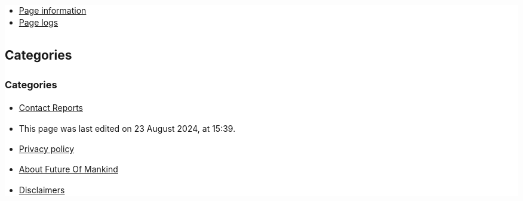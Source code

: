   * [Page information](https://www.futureofmankind.co.uk/Billy_Meier/</w/index.php?title=Contact_Report_336&action=info> "More information about this page")
  * [Page logs](https://www.futureofmankind.co.uk/Billy_Meier/</w/index.php?title=Special:Log&page=Contact+Report+336>)


## Categories
### Categories
  * [Contact Reports](https://www.futureofmankind.co.uk/Billy_Meier/</Billy_Meier/Category:Contact_Reports> "Category:Contact Reports")


  * This page was last edited on 23 August 2024, at 15:39.


  * [Privacy policy](https://www.futureofmankind.co.uk/Billy_Meier/</Billy_Meier/Future_Of_Mankind:Privacy_policy>)
  * [About Future Of Mankind](https://www.futureofmankind.co.uk/Billy_Meier/</Billy_Meier/Future_Of_Mankind:About>)
  * [Disclaimers](https://www.futureofmankind.co.uk/Billy_Meier/</Billy_Meier/Future_Of_Mankind:General_disclaimer>)



